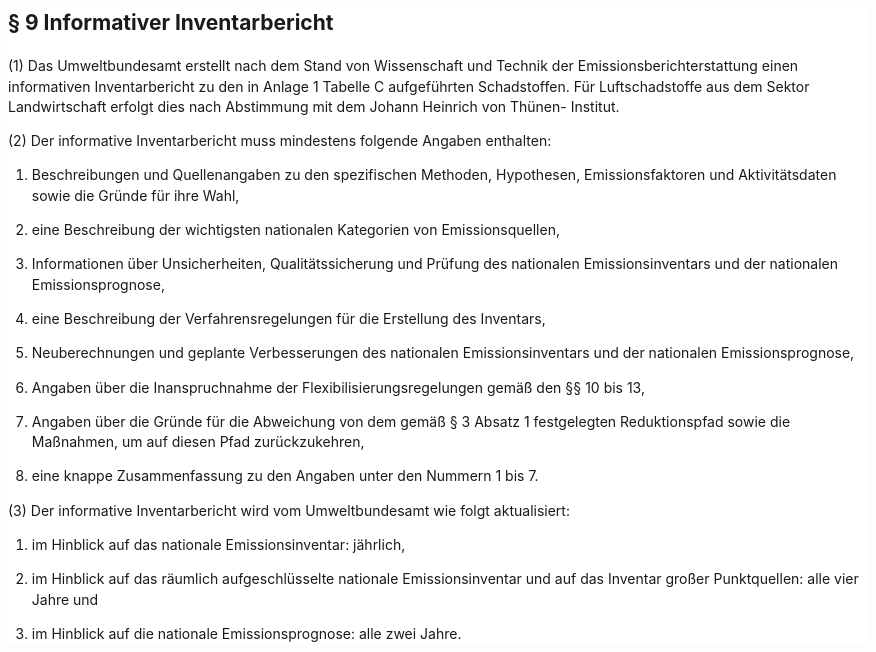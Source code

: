 
## § 9 Informativer Inventarbericht

(1) Das Umweltbundesamt erstellt nach dem Stand von Wissenschaft und
Technik der Emissionsberichterstattung einen informativen
Inventarbericht zu den in Anlage 1 Tabelle C aufgeführten
Schadstoffen. Für Luftschadstoffe aus dem Sektor Landwirtschaft
erfolgt dies nach Abstimmung mit dem Johann Heinrich von Thünen-
Institut.

(2) Der informative Inventarbericht muss mindestens folgende Angaben
enthalten:

1.  Beschreibungen und Quellenangaben zu den spezifischen Methoden,
    Hypothesen, Emissionsfaktoren und Aktivitätsdaten sowie die Gründe für
    ihre Wahl,


2.  eine Beschreibung der wichtigsten nationalen Kategorien von
    Emissionsquellen,


3.  Informationen über Unsicherheiten, Qualitätssicherung und Prüfung des
    nationalen Emissionsinventars und der nationalen Emissionsprognose,


4.  eine Beschreibung der Verfahrensregelungen für die Erstellung des
    Inventars,


5.  Neuberechnungen und geplante Verbesserungen des nationalen
    Emissionsinventars und der nationalen Emissionsprognose,


6.  Angaben über die Inanspruchnahme der Flexibilisierungsregelungen gemäß
    den §§ 10 bis 13,


7.  Angaben über die Gründe für die Abweichung von dem gemäß § 3 Absatz 1
    festgelegten Reduktionspfad sowie die Maßnahmen, um auf diesen Pfad
    zurückzukehren,


8.  eine knappe Zusammenfassung zu den Angaben unter den Nummern 1 bis 7.




(3) Der informative Inventarbericht wird vom Umweltbundesamt wie folgt
aktualisiert:

1.  im Hinblick auf das nationale Emissionsinventar: jährlich,


2.  im Hinblick auf das räumlich aufgeschlüsselte nationale
    Emissionsinventar und auf das Inventar großer Punktquellen: alle vier
    Jahre und


3.  im Hinblick auf die nationale Emissionsprognose: alle zwei Jahre.


